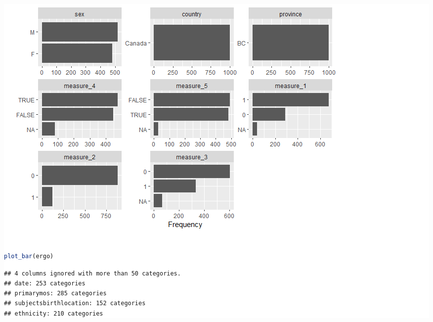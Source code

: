 ![](testing_all_packages_files/figure-gfm/dataExp_bar-1.png)

``` r
plot_bar(ergo)
```

    ## 4 columns ignored with more than 50 categories.
    ## date: 253 categories
    ## primarymos: 285 categories
    ## subjectsbirthlocation: 152 categories
    ## ethnicity: 210 categories
